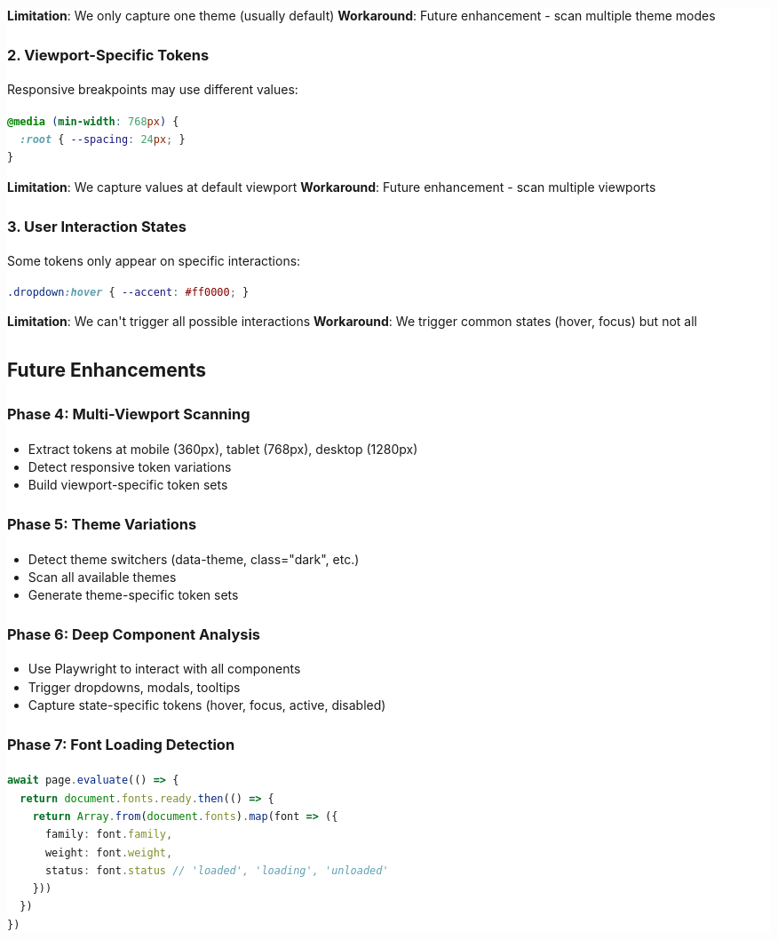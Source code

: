 **Limitation**: We only capture one theme (usually default)
**Workaround**: Future enhancement - scan multiple theme modes

### 2. Viewport-Specific Tokens
Responsive breakpoints may use different values:
```css
@media (min-width: 768px) {
  :root { --spacing: 24px; }
}
```

**Limitation**: We capture values at default viewport
**Workaround**: Future enhancement - scan multiple viewports

### 3. User Interaction States
Some tokens only appear on specific interactions:
```css
.dropdown:hover { --accent: #ff0000; }
```

**Limitation**: We can't trigger all possible interactions
**Workaround**: We trigger common states (hover, focus) but not all

## Future Enhancements

### Phase 4: Multi-Viewport Scanning
- Extract tokens at mobile (360px), tablet (768px), desktop (1280px)
- Detect responsive token variations
- Build viewport-specific token sets

### Phase 5: Theme Variations
- Detect theme switchers (data-theme, class="dark", etc.)
- Scan all available themes
- Generate theme-specific token sets

### Phase 6: Deep Component Analysis
- Use Playwright to interact with all components
- Trigger dropdowns, modals, tooltips
- Capture state-specific tokens (hover, focus, active, disabled)

### Phase 7: Font Loading Detection
```typescript
await page.evaluate(() => {
  return document.fonts.ready.then(() => {
    return Array.from(document.fonts).map(font => ({
      family: font.family,
      weight: font.weight,
      status: font.status // 'loaded', 'loading', 'unloaded'
    }))
  })
})
```
